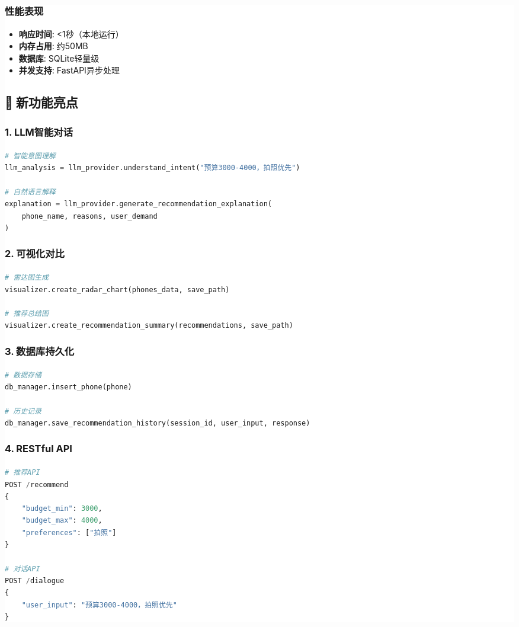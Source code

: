 ### 性能表现
- **响应时间**: <1秒（本地运行）
- **内存占用**: 约50MB
- **数据库**: SQLite轻量级
- **并发支持**: FastAPI异步处理

## 🚀 新功能亮点

### 1. LLM智能对话
```python
# 智能意图理解
llm_analysis = llm_provider.understand_intent("预算3000-4000，拍照优先")

# 自然语言解释
explanation = llm_provider.generate_recommendation_explanation(
    phone_name, reasons, user_demand
)
```

### 2. 可视化对比
```python
# 雷达图生成
visualizer.create_radar_chart(phones_data, save_path)

# 推荐总结图
visualizer.create_recommendation_summary(recommendations, save_path)
```

### 3. 数据库持久化
```python
# 数据存储
db_manager.insert_phone(phone)

# 历史记录
db_manager.save_recommendation_history(session_id, user_input, response)
```

### 4. RESTful API
```python
# 推荐API
POST /recommend
{
    "budget_min": 3000,
    "budget_max": 4000,
    "preferences": ["拍照"]
}

# 对话API
POST /dialogue
{
    "user_input": "预算3000-4000，拍照优先"
}
```
